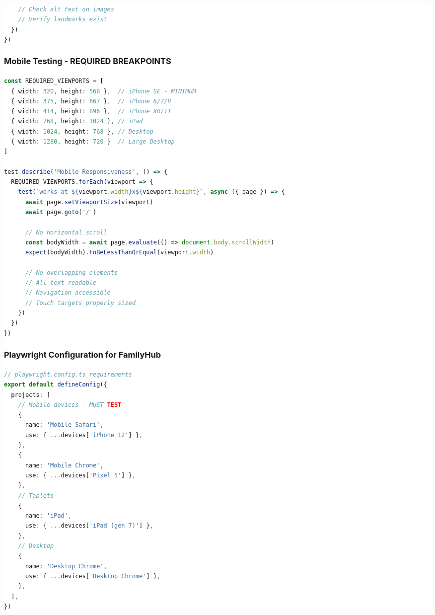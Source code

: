 ```typescript
    // Check alt text on images
    // Verify landmarks exist
  })
})
```

### Mobile Testing - REQUIRED BREAKPOINTS
```typescript
const REQUIRED_VIEWPORTS = [
  { width: 320, height: 568 },  // iPhone SE - MINIMUM
  { width: 375, height: 667 },  // iPhone 6/7/8
  { width: 414, height: 896 },  // iPhone XR/11
  { width: 768, height: 1024 }, // iPad
  { width: 1024, height: 768 }, // Desktop
  { width: 1280, height: 720 }  // Large Desktop
]

test.describe('Mobile Responsiveness', () => {
  REQUIRED_VIEWPORTS.forEach(viewport => {
    test(`works at ${viewport.width}x${viewport.height}`, async ({ page }) => {
      await page.setViewportSize(viewport)
      await page.goto('/')
      
      // No horizontal scroll
      const bodyWidth = await page.evaluate(() => document.body.scrollWidth)
      expect(bodyWidth).toBeLessThanOrEqual(viewport.width)
      
      // No overlapping elements
      // All text readable
      // Navigation accessible
      // Touch targets properly sized
    })
  })
})
```

### Playwright Configuration for FamilyHub
```typescript
// playwright.config.ts requirements
export default defineConfig({
  projects: [
    // Mobile devices - MUST TEST
    {
      name: 'Mobile Safari',
      use: { ...devices['iPhone 12'] },
    },
    {
      name: 'Mobile Chrome',
      use: { ...devices['Pixel 5'] },
    },
    // Tablets
    {
      name: 'iPad',
      use: { ...devices['iPad (gen 7)'] },
    },
    // Desktop
    {
      name: 'Desktop Chrome',
      use: { ...devices['Desktop Chrome'] },
    },
  ],
})
```
